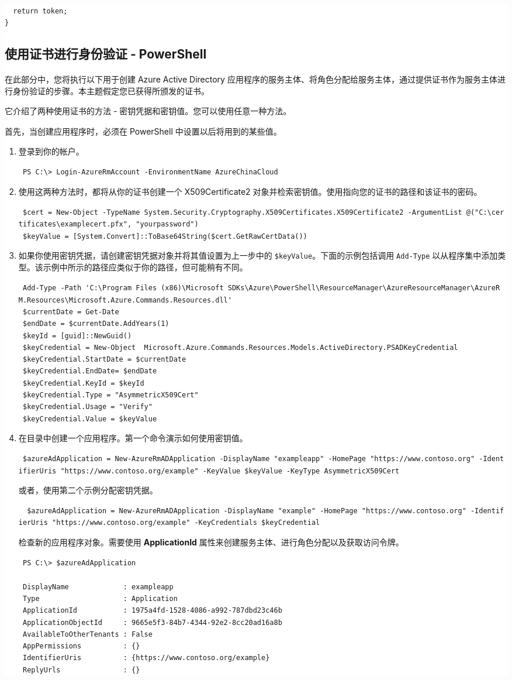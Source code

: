       return token;
    }


## 使用证书进行身份验证 - PowerShell

在此部分中，您将执行以下用于创建 Azure Active Directory 应用程序的服务主体、将角色分配给服务主体，通过提供证书作为服务主体进行身份验证的步骤。本主题假定您已获得所颁发的证书。

它介绍了两种使用证书的方法 - 密钥凭据和密钥值。您可以使用任意一种方法。

首先，当创建应用程序时，必须在 PowerShell 中设置以后将用到的某些值。

1. 登录到你的帐户。

        PS C:\> Login-AzureRmAccount -EnvironmentName AzureChinaCloud

1. 使用这两种方法时，都将从你的证书创建一个 X509Certificate2 对象并检索密钥值。使用指向您的证书的路径和该证书的密码。

        $cert = New-Object -TypeName System.Security.Cryptography.X509Certificates.X509Certificate2 -ArgumentList @("C:\certificates\examplecert.pfx", "yourpassword")
        $keyValue = [System.Convert]::ToBase64String($cert.GetRawCertData())

2. 如果你使用密钥凭据，请创建密钥凭据对象并将其值设置为上一步中的 `$keyValue`。下面的示例包括调用 `Add-Type` 以从程序集中添加类型。该示例中所示的路径应类似于你的路径，但可能稍有不同。

        Add-Type -Path 'C:\Program Files (x86)\Microsoft SDKs\Azure\PowerShell\ResourceManager\AzureResourceManager\AzureRM.Resources\Microsoft.Azure.Commands.Resources.dll'
        $currentDate = Get-Date
        $endDate = $currentDate.AddYears(1)
        $keyId = [guid]::NewGuid()
        $keyCredential = New-Object  Microsoft.Azure.Commands.Resources.Models.ActiveDirectory.PSADKeyCredential
        $keyCredential.StartDate = $currentDate
        $keyCredential.EndDate= $endDate
        $keyCredential.KeyId = $keyId
        $keyCredential.Type = "AsymmetricX509Cert"
        $keyCredential.Usage = "Verify"
        $keyCredential.Value = $keyValue

3. 在目录中创建一个应用程序。第一个命令演示如何使用密钥值。

        $azureAdApplication = New-AzureRmADApplication -DisplayName "exampleapp" -HomePage "https://www.contoso.org" -IdentifierUris "https://www.contoso.org/example" -KeyValue $keyValue -KeyType AsymmetricX509Cert       
        
    或者，使用第二个示例分配密钥凭据。

         $azureAdApplication = New-AzureRmADApplication -DisplayName "example" -HomePage "https://www.contoso.org" -IdentifierUris "https://www.contoso.org/example" -KeyCredentials $keyCredential

    检查新的应用程序对象。需要使用 **ApplicationId** 属性来创建服务主体、进行角色分配以及获取访问令牌。

        PS C:\> $azureAdApplication

        DisplayName             : exampleapp
        Type                    : Application
        ApplicationId           : 1975a4fd-1528-4086-a992-787dbd23c46b
        ApplicationObjectId     : 9665e5f3-84b7-4344-92e2-8cc20ad16a8b
        AvailableToOtherTenants : False
        AppPermissions          : {}
        IdentifierUris          : {https://www.contoso.org/example}
        ReplyUrls               : {}       


[1]: ./media/resource-group-authenticate-service-principal/arm-get-credential.png